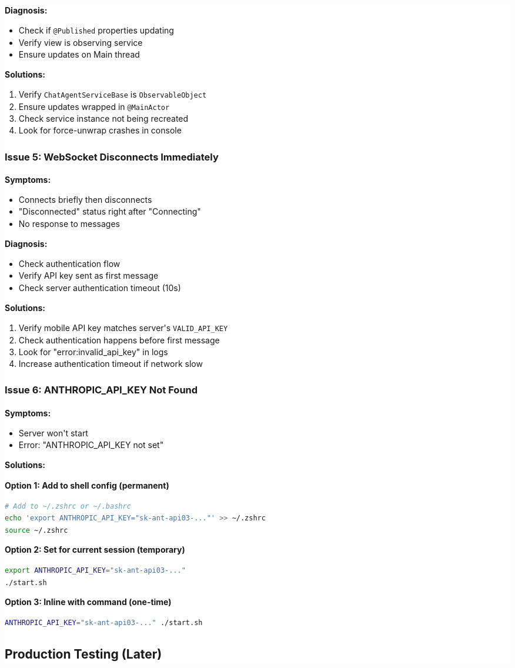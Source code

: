 **Diagnosis:**
- Check if `@Published` properties updating
- Verify view is observing service
- Ensure updates on Main thread

**Solutions:**
1. Verify `ChatAgentServiceBase` is `ObservableObject`
2. Ensure updates wrapped in `@MainActor`
3. Check service instance not being recreated
4. Look for force-unwrap crashes in console

### Issue 5: WebSocket Disconnects Immediately

**Symptoms:**
- Connects briefly then disconnects
- "Disconnected" status right after "Connecting"
- No response to messages

**Diagnosis:**
- Check authentication flow
- Verify API key sent as first message
- Check server authentication timeout (10s)

**Solutions:**
1. Verify mobile API key matches server's `VALID_API_KEY`
2. Check authentication happens before first message
3. Look for "error:invalid_api_key" in logs
4. Increase authentication timeout if network slow

### Issue 6: ANTHROPIC_API_KEY Not Found

**Symptoms:**
- Server won't start
- Error: "ANTHROPIC_API_KEY not set"

**Solutions:**

**Option 1: Add to shell config (permanent)**
```bash
# Add to ~/.zshrc or ~/.bashrc
echo 'export ANTHROPIC_API_KEY="sk-ant-api03-..."' >> ~/.zshrc
source ~/.zshrc
```

**Option 2: Set for current session (temporary)**
```bash
export ANTHROPIC_API_KEY="sk-ant-api03-..."
./start.sh
```

**Option 3: Inline with command (one-time)**
```bash
ANTHROPIC_API_KEY="sk-ant-api03-..." ./start.sh
```

## Production Testing (Later)
